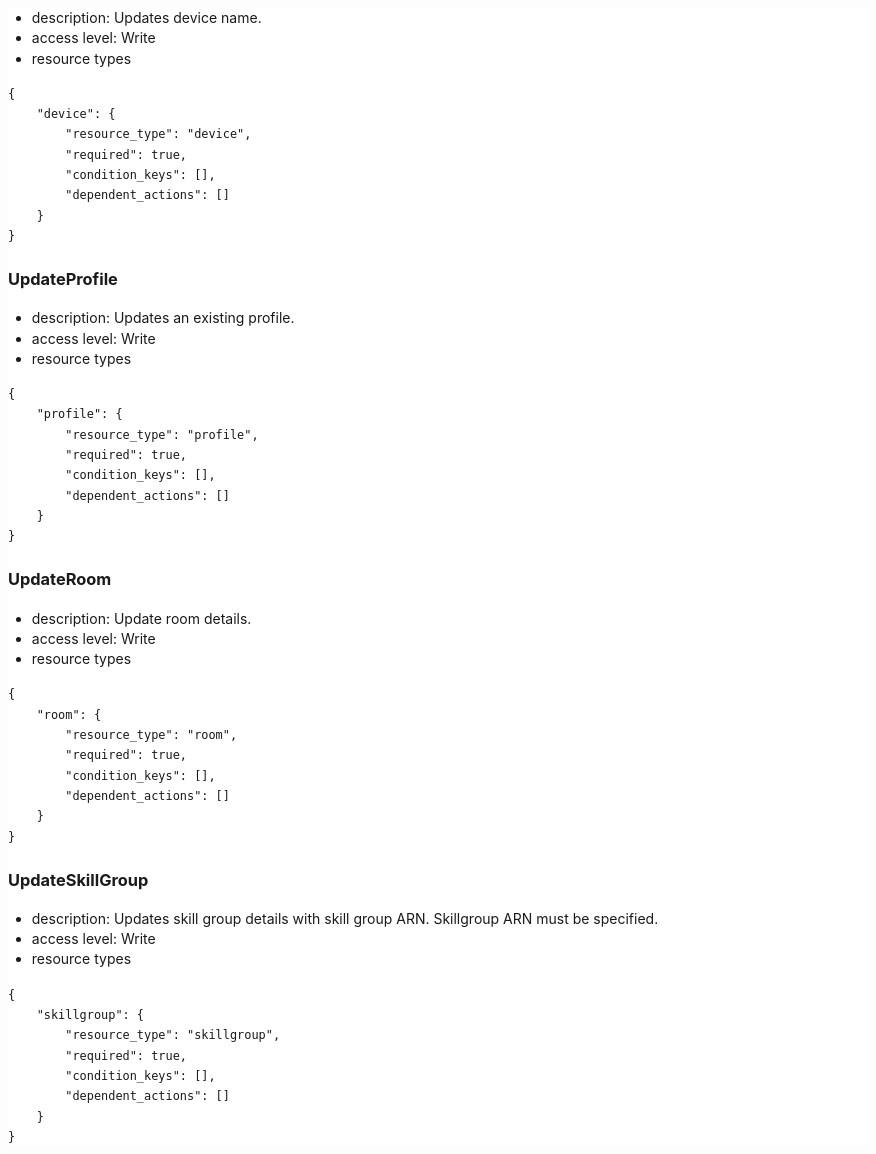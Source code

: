 - description: Updates device name.
- access level: Write
- resource types

```
{
    "device": {
        "resource_type": "device",
        "required": true,
        "condition_keys": [],
        "dependent_actions": []
    }
}
```

### UpdateProfile

- description: Updates an existing profile.
- access level: Write
- resource types

```
{
    "profile": {
        "resource_type": "profile",
        "required": true,
        "condition_keys": [],
        "dependent_actions": []
    }
}
```

### UpdateRoom

- description: Update room details.
- access level: Write
- resource types

```
{
    "room": {
        "resource_type": "room",
        "required": true,
        "condition_keys": [],
        "dependent_actions": []
    }
}
```

### UpdateSkillGroup

- description: Updates skill group details with skill group ARN. Skillgroup ARN must be specified.
- access level: Write
- resource types

```
{
    "skillgroup": {
        "resource_type": "skillgroup",
        "required": true,
        "condition_keys": [],
        "dependent_actions": []
    }
}
```
